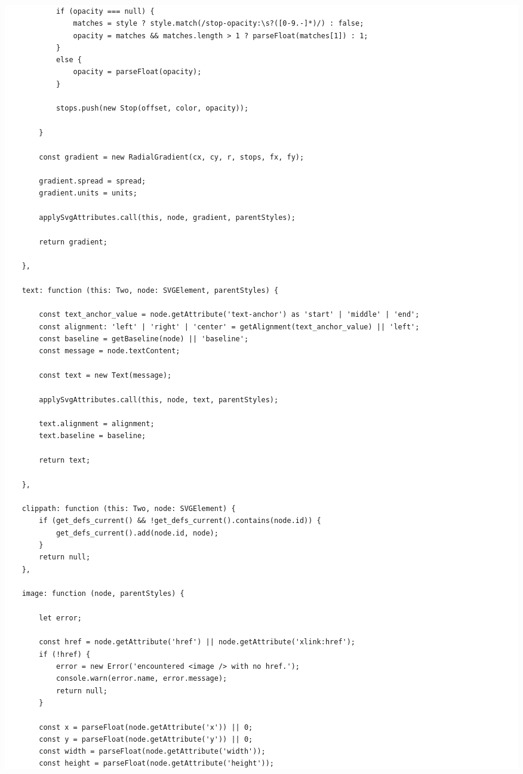                 if (opacity === null) {
                    matches = style ? style.match(/stop-opacity:\s?([0-9.-]*)/) : false;
                    opacity = matches && matches.length > 1 ? parseFloat(matches[1]) : 1;
                }
                else {
                    opacity = parseFloat(opacity);
                }

                stops.push(new Stop(offset, color, opacity));

            }

            const gradient = new RadialGradient(cx, cy, r, stops, fx, fy);

            gradient.spread = spread;
            gradient.units = units;

            applySvgAttributes.call(this, node, gradient, parentStyles);

            return gradient;

        },

        text: function (this: Two, node: SVGElement, parentStyles) {

            const text_anchor_value = node.getAttribute('text-anchor') as 'start' | 'middle' | 'end';
            const alignment: 'left' | 'right' | 'center' = getAlignment(text_anchor_value) || 'left';
            const baseline = getBaseline(node) || 'baseline';
            const message = node.textContent;

            const text = new Text(message);

            applySvgAttributes.call(this, node, text, parentStyles);

            text.alignment = alignment;
            text.baseline = baseline;

            return text;

        },

        clippath: function (this: Two, node: SVGElement) {
            if (get_defs_current() && !get_defs_current().contains(node.id)) {
                get_defs_current().add(node.id, node);
            }
            return null;
        },

        image: function (node, parentStyles) {

            let error;

            const href = node.getAttribute('href') || node.getAttribute('xlink:href');
            if (!href) {
                error = new Error('encountered <image /> with no href.');
                console.warn(error.name, error.message);
                return null;
            }

            const x = parseFloat(node.getAttribute('x')) || 0;
            const y = parseFloat(node.getAttribute('y')) || 0;
            const width = parseFloat(node.getAttribute('width'));
            const height = parseFloat(node.getAttribute('height'));

